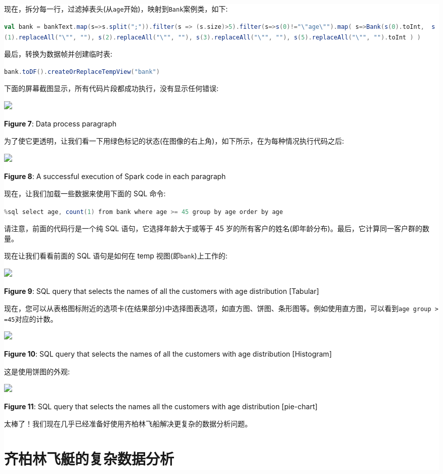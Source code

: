 现在，拆分每一行，过滤掉表头(从`age`开始)，映射到`Bank`案例类，如下:

```scala
val bank = bankText.map(s=>s.split(";")).filter(s => (s.size)>5).filter(s=>s(0)!="\"age\"").map( s=>Bank(s(0).toInt,  s(1).replaceAll("\"", ""), s(2).replaceAll("\"", ""), s(3).replaceAll("\"", ""), s(5).replaceAll("\"", "").toInt ) ) 

```

最后，转换为数据帧并创建临时表:

```scala
bank.toDF().createOrReplaceTempView("bank")

```

下面的屏幕截图显示，所有代码片段都成功执行，没有显示任何错误:

![](../images/00102.jpeg)

**Figure 7**: Data process paragraph

为了使它更透明，让我们看一下用绿色标记的状态(在图像的右上角)，如下所示，在为每种情况执行代码之后:

![](../images/00114.jpeg)

**Figure 8**: A successful execution of Spark code in each paragraph

现在，让我们加载一些数据来使用下面的 SQL 命令:

```scala
%sql select age, count(1) from bank where age >= 45 group by age order by age

```

请注意，前面的代码行是一个纯 SQL 语句，它选择年龄大于或等于 45 岁的所有客户的姓名(即年龄分布)。最后，它计算同一客户群的数量。

现在让我们看看前面的 SQL 语句是如何在 temp 视图(即`bank`)上工作的:

![](../images/00126.jpeg)

**Figure 9**: SQL query that selects the names of all the customers with age distribution [Tabular]

现在，您可以从表格图标附近的选项卡(在结果部分)中选择图表选项，如直方图、饼图、条形图等。例如使用直方图，可以看到`age group >=45`对应的计数。

![](../images/00092.jpeg)

**Figure 10**: SQL query that selects the names of all the customers with age distribution [Histogram]

这是使用饼图的外观:

![](../images/00328.jpeg)

**Figure 11**: SQL query that selects the names all the customers with age distribution [pie-chart]

太棒了！我们现在几乎已经准备好使用齐柏林飞船解决更复杂的数据分析问题。

# 齐柏林飞艇的复杂数据分析
